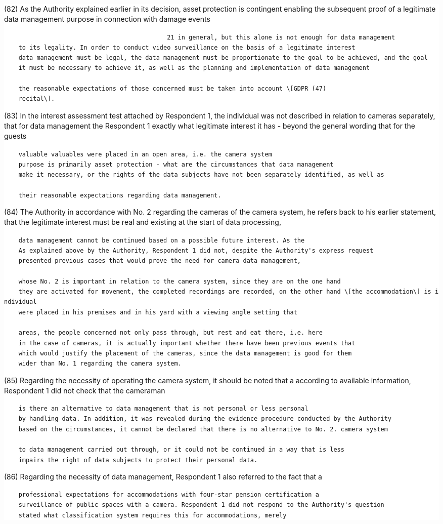 (82) As the Authority explained earlier in its decision, asset protection is contingent
        enabling the subsequent proof of a legitimate data management purpose in connection with damage events

                                                 21 in general, but this alone is not enough for data management
        to its legality. In order to conduct video surveillance on the basis of a legitimate interest
        data management must be legal, the data management must be proportionate to the goal to be achieved, and the goal
        it must be necessary to achieve it, as well as the planning and implementation of data management

        the reasonable expectations of those concerned must be taken into account \[GDPR (47)
        recital\].

(83) In the interest assessment test attached by Respondent 1, the individual was not described
        in relation to cameras separately, that for data management the Respondent 1 exactly
        what legitimate interest it has - beyond the general wording that for the guests

        valuable valuables were placed in an open area, i.e. the camera system
        purpose is primarily asset protection - what are the circumstances that data management
        make it necessary, or the rights of the data subjects have not been separately identified, as well as

        their reasonable expectations regarding data management.

(84) The Authority in accordance with No. 2 regarding the cameras of the camera system, he refers back to his earlier statement,
        that the legitimate interest must be real and existing at the start of data processing,

        data management cannot be continued based on a possible future interest. As the
        As explained above by the Authority, Respondent 1 did not, despite the Authority's express request
        presented previous cases that would prove the need for camera data management,

        whose No. 2 is important in relation to the camera system, since they are on the one hand
        they are activated for movement, the completed recordings are recorded, on the other hand \[the accommodation\] is individual
        were placed in his premises and in his yard with a viewing angle setting that

        areas, the people concerned not only pass through, but rest and eat there, i.e. here
        in the case of cameras, it is actually important whether there have been previous events that
        which would justify the placement of the cameras, since the data management is good for them
        wider than No. 1 regarding the camera system.

(85) Regarding the necessity of operating the camera system, it should be noted that a
        according to available information, Respondent 1 did not check that the cameraman

        is there an alternative to data management that is not personal or less personal
        by handling data. In addition, it was revealed during the evidence procedure conducted by the Authority
        based on the circumstances, it cannot be declared that there is no alternative to No. 2. camera system

        to data management carried out through, or it could not be continued in a way that is less
        impairs the right of data subjects to protect their personal data.

(86) Regarding the necessity of data management, Respondent 1 also referred to the fact that a

        professional expectations for accommodations with four-star pension certification a
        surveillance of public spaces with a camera. Respondent 1 did not respond to the Authority's question
        stated what classification system requires this for accommodations, merely
